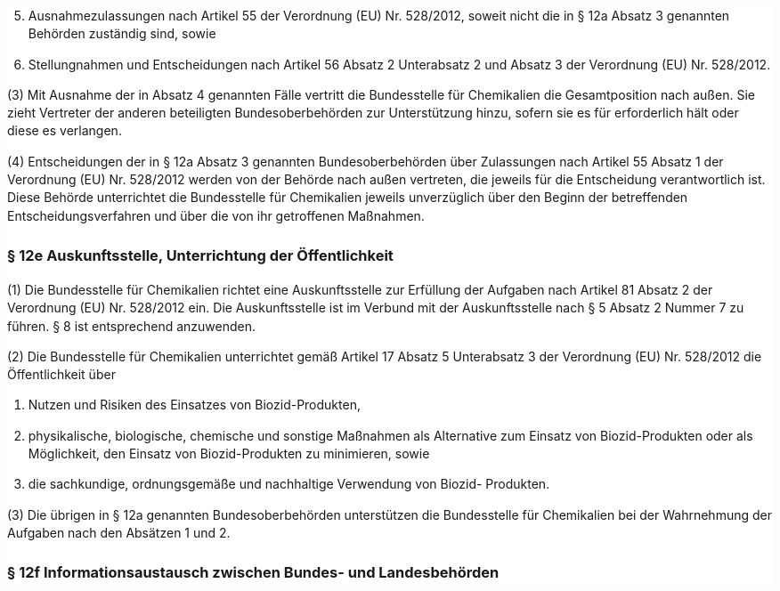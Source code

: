 
5.  Ausnahmezulassungen nach Artikel 55 der Verordnung (EU) Nr. 528/2012,
    soweit nicht die in § 12a Absatz 3 genannten Behörden zuständig sind,
    sowie


6.  Stellungnahmen und Entscheidungen nach Artikel 56 Absatz 2 Unterabsatz
    2 und Absatz 3 der Verordnung (EU) Nr. 528/2012.




(3) Mit Ausnahme der in Absatz 4 genannten Fälle vertritt die
Bundesstelle für Chemikalien die Gesamtposition nach außen. Sie zieht
Vertreter der anderen beteiligten Bundesoberbehörden zur Unterstützung
hinzu, sofern sie es für erforderlich hält oder diese es verlangen.

(4) Entscheidungen der in § 12a Absatz 3 genannten Bundesoberbehörden
über Zulassungen nach Artikel 55 Absatz 1 der Verordnung (EU) Nr.
528/2012 werden von der Behörde nach außen vertreten, die jeweils für
die Entscheidung verantwortlich ist. Diese Behörde unterrichtet die
Bundesstelle für Chemikalien jeweils unverzüglich über den Beginn der
betreffenden Entscheidungsverfahren und über die von ihr getroffenen
Maßnahmen.


### § 12e Auskunftsstelle, Unterrichtung der Öffentlichkeit

(1) Die Bundesstelle für Chemikalien richtet eine Auskunftsstelle zur
Erfüllung der Aufgaben nach Artikel 81 Absatz 2 der Verordnung (EU)
Nr. 528/2012 ein. Die Auskunftsstelle ist im Verbund mit der
Auskunftsstelle nach § 5 Absatz 2 Nummer 7 zu führen. § 8 ist
entsprechend anzuwenden.

(2) Die Bundesstelle für Chemikalien unterrichtet gemäß Artikel 17
Absatz 5 Unterabsatz 3 der Verordnung (EU) Nr. 528/2012 die
Öffentlichkeit über

1.  Nutzen und Risiken des Einsatzes von Biozid-Produkten,


2.  physikalische, biologische, chemische und sonstige Maßnahmen als
    Alternative zum Einsatz von Biozid-Produkten oder als Möglichkeit, den
    Einsatz von Biozid-Produkten zu minimieren, sowie


3.  die sachkundige, ordnungsgemäße und nachhaltige Verwendung von Biozid-
    Produkten.




(3) Die übrigen in § 12a genannten Bundesoberbehörden unterstützen die
Bundesstelle für Chemikalien bei der Wahrnehmung der Aufgaben nach den
Absätzen 1 und 2.


### § 12f Informationsaustausch zwischen Bundes- und Landesbehörden
